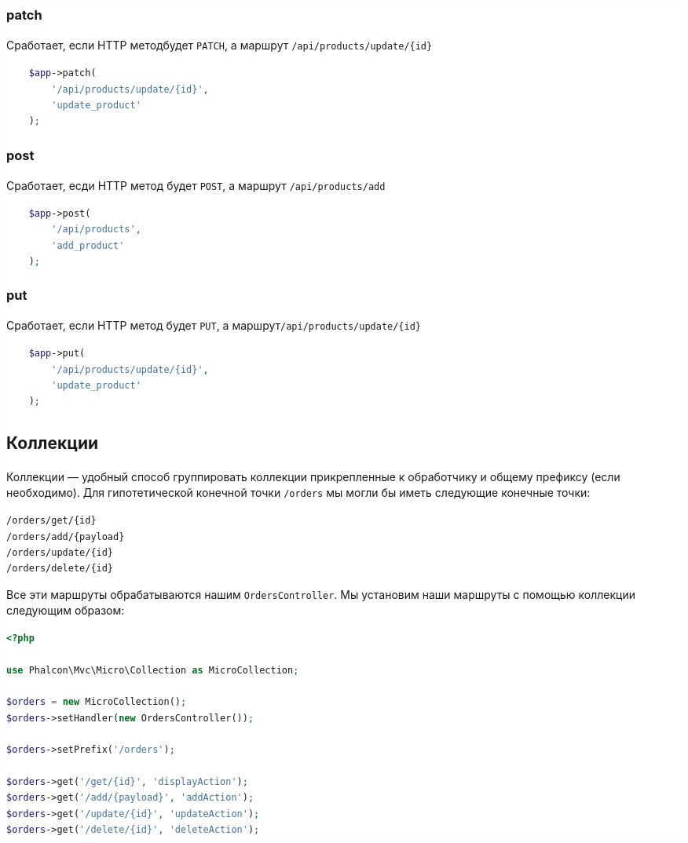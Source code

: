 <a name='routing-verbs-patch'></a>

### patch

Сработает, если HTTP методбудет `PATCH`, а маршрут `/api/products/update/{id}`

```php
    $app->patch(
        '/api/products/update/{id}',
        'update_product'
    );
```

<a name='routing-verbs-post'></a>

### post

Сработает, есди HTTP метод будет `POST`, а маршрут `/api/products/add`

```php
    $app->post(
        '/api/products',
        'add_product'
    );
```

<a name='routing-verbs-put'></a>

### put

Сработает, если HTTP метод будет `PUT`, а маршрут`/api/products/update/{id}`

```php
    $app->put(
        '/api/products/update/{id}',
        'update_product'
    );
```

<a name='routing-collections'></a>

## Коллекции

Коллекции — удобный способ группировать коллекции прикрепленные к обработчику и общему префиксу (если необходимо). Для гипотетической конечной точки `/orders` мы могли бы иметь следующие конечные точки:

    /orders/get/{id}
    /orders/add/{payload}
    /orders/update/{id}
    /orders/delete/{id}
    

Все эти маршруты обрабатываются нашим `OrdersController`. Мы установим наши маршруты с помощью коллекции следующим образом:

```php
<?php

use Phalcon\Mvc\Micro\Collection as MicroCollection;

$orders = new MicroCollection();
$orders->setHandler(new OrdersController());

$orders->setPrefix('/orders');

$orders->get('/get/{id}', 'displayAction');
$orders->get('/add/{payload}', 'addAction');
$orders->get('/update/{id}', 'updateAction');
$orders->get('/delete/{id}', 'deleteAction');
```